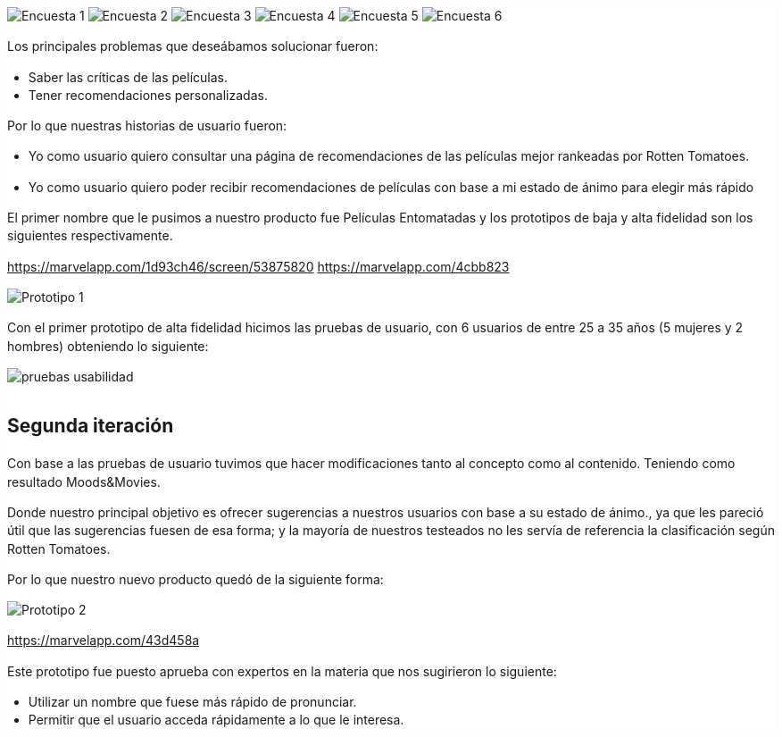 ![Encuesta 1](./src/assets/images/encuestamov1.png)
![Encuesta 2](./src/assets/images/encuestamov2.png)
![Encuesta 3](./src/assets/images/encuestamov3.png)
![Encuesta 4](./src/assets/images/encuestamov4.png)
![Encuesta 5](./src/assets/images/encuestamov5.png)
![Encuesta 6](./src/assets/images/encuestamov6.png)


Los principales problemas que deseábamos solucionar fueron:

- Saber las críticas de las películas.
- Tener recomendaciones personalizadas.

Por lo que nuestras historias de usuario fueron:

- Yo como usuario quiero consultar una página de recomendaciones de las películas mejor rankeadas por Rotten Tomatoes.

- Yo como usuario quiero poder recibir recomendaciones de películas con base a mi estado de ánimo para elegir más rápido

El primer nombre que le pusimos a nuestro producto fue Películas Entomatadas y los prototipos de baja y alta fidelidad son los siguientes respectivamente.

https://marvelapp.com/1d93ch46/screen/53875820
https://marvelapp.com/4cbb823

![Prototipo 1](./src/assets/images/pelis1.png)

Con el primer prototipo de alta fidelidad hicimos las pruebas de usuario, con 6 usuarios de entre 25 a 35 años (5 mujeres y 2 hombres) obteniendo lo siguiente:

![pruebas usabilidad
](./src/assets/images/pruebas-usuarios.png)

## Segunda iteración

Con base a las pruebas de usuario tuvimos que hacer modificaciones tanto al concepto como al contenido. Teniendo como resultado Moods&Movies.

Donde nuestro principal objetivo es ofrecer sugerencias a nuestros usuarios con base a su estado de ánimo., ya que les pareció útil que las sugerencias fuesen de esa forma; y la mayoría de nuestros testeados no les servía de referencia la clasificación según Rotten Tomatoes.

Por lo que nuestro nuevo producto quedó de la siguiente forma:

![Prototipo 2](./src/assets/images/pelis1.1.png)

https://marvelapp.com/43d458a

Este prototipo fue puesto aprueba con expertos en la materia que nos sugirieron lo siguiente:

- Utilizar un nombre que fuese más rápido de pronunciar.
- Permitir que el usuario acceda rápidamente a lo que le interesa.
